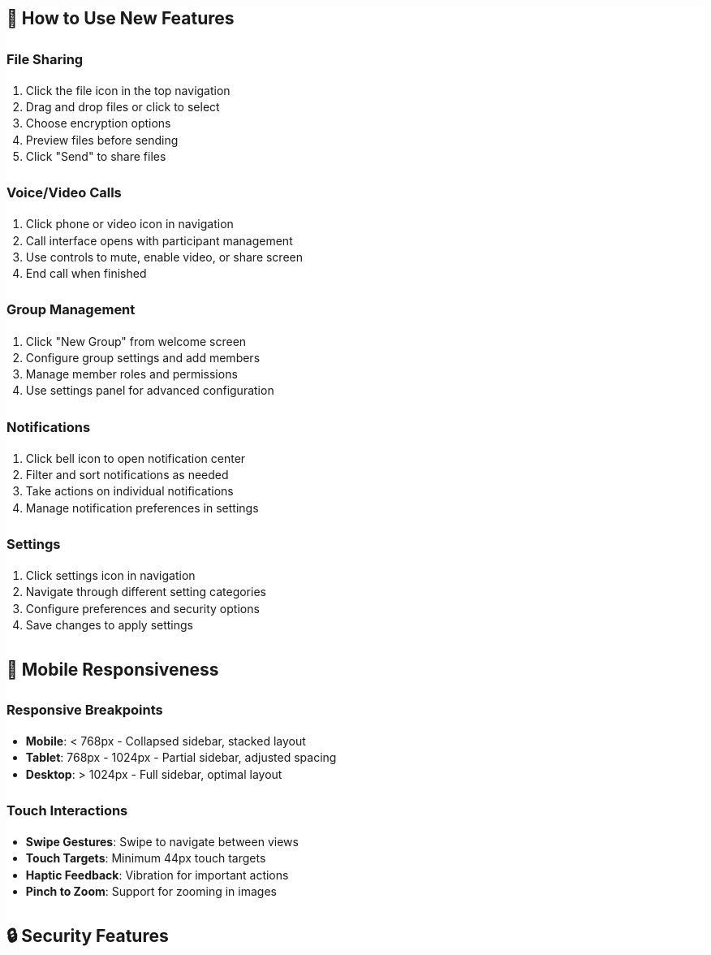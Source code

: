 ## 🚀 **How to Use New Features**

### **File Sharing**
1. Click the file icon in the top navigation
2. Drag and drop files or click to select
3. Choose encryption options
4. Preview files before sending
5. Click "Send" to share files

### **Voice/Video Calls**
1. Click phone or video icon in navigation
2. Call interface opens with participant management
3. Use controls to mute, enable video, or share screen
4. End call when finished

### **Group Management**
1. Click "New Group" from welcome screen
2. Configure group settings and add members
3. Manage member roles and permissions
4. Use settings panel for advanced configuration

### **Notifications**
1. Click bell icon to open notification center
2. Filter and sort notifications as needed
3. Take actions on individual notifications
4. Manage notification preferences in settings

### **Settings**
1. Click settings icon in navigation
2. Navigate through different setting categories
3. Configure preferences and security options
4. Save changes to apply settings

## 📱 **Mobile Responsiveness**

### **Responsive Breakpoints**
- **Mobile**: < 768px - Collapsed sidebar, stacked layout
- **Tablet**: 768px - 1024px - Partial sidebar, adjusted spacing
- **Desktop**: > 1024px - Full sidebar, optimal layout

### **Touch Interactions**
- **Swipe Gestures**: Swipe to navigate between views
- **Touch Targets**: Minimum 44px touch targets
- **Haptic Feedback**: Vibration for important actions
- **Pinch to Zoom**: Support for zooming in images

## 🔒 **Security Features**
